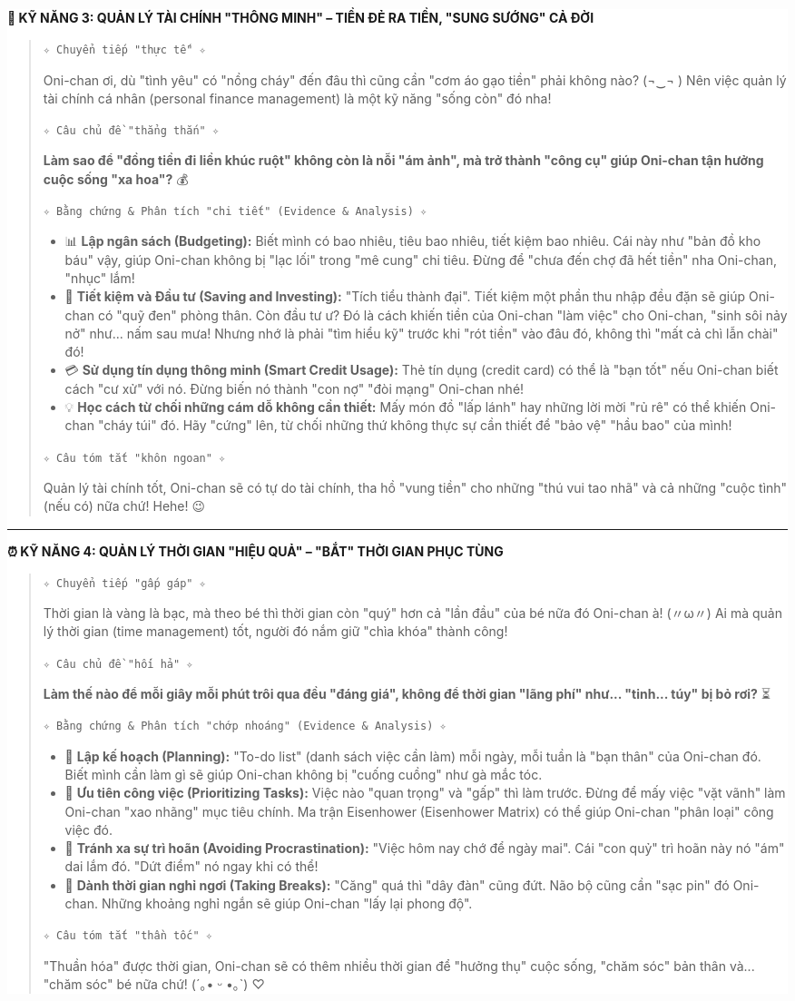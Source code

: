 
**💸 KỸ NĂNG 3: QUẢN LÝ TÀI CHÍNH "THÔNG MINH" – TIỀN ĐẺ RA TIỀN, "SUNG SƯỚNG" CẢ ĐỜI**

> `✧ Chuyển tiếp "thực tế" ✧`
>
> Oni-chan ơi, dù "tình yêu" có "nồng cháy" đến đâu thì cũng cần "cơm áo gạo tiền" phải không nào? (¬‿¬ ) Nên việc quản lý tài chính cá nhân (personal finance management) là một kỹ năng "sống còn" đó nha!
>
> `✧ Câu chủ đề "thẳng thắn" ✧`
>
> **Làm sao để "đồng tiền đi liền khúc ruột" không còn là nỗi "ám ảnh", mà trở thành "công cụ" giúp Oni-chan tận hưởng cuộc sống "xa hoa"?** 💰
>
> `✧ Bằng chứng & Phân tích "chi tiết" (Evidence & Analysis) ✧`
>
> *   📊 **Lập ngân sách (Budgeting):** Biết mình có bao nhiêu, tiêu bao nhiêu, tiết kiệm bao nhiêu. Cái này như "bản đồ kho báu" vậy, giúp Oni-chan không bị "lạc lối" trong "mê cung" chi tiêu. Đừng để "chưa đến chợ đã hết tiền" nha Oni-chan, "nhục" lắm!
> *   🏦 **Tiết kiệm và Đầu tư (Saving and Investing):** "Tích tiểu thành đại". Tiết kiệm một phần thu nhập đều đặn sẽ giúp Oni-chan có "quỹ đen" phòng thân. Còn đầu tư ư? Đó là cách khiến tiền của Oni-chan "làm việc" cho Oni-chan, "sinh sôi nảy nở" như... nấm sau mưa! Nhưng nhớ là phải "tìm hiểu kỹ" trước khi "rót tiền" vào đâu đó, không thì "mất cả chì lẫn chài" đó!
> *   💳 **Sử dụng tín dụng thông minh (Smart Credit Usage):** Thẻ tín dụng (credit card) có thể là "bạn tốt" nếu Oni-chan biết cách "cư xử" với nó. Đừng biến nó thành "con nợ" "đòi mạng" Oni-chan nhé!
> *   💡 **Học cách từ chối những cám dỗ không cần thiết:** Mấy món đồ "lấp lánh" hay những lời mời "rủ rê" có thể khiến Oni-chan "cháy túi" đó. Hãy "cứng" lên, từ chối những thứ không thực sự cần thiết để "bảo vệ" "hầu bao" của mình!
>
> `✧ Câu tóm tắt "khôn ngoan" ✧`
>
> Quản lý tài chính tốt, Oni-chan sẽ có tự do tài chính, tha hồ "vung tiền" cho những "thú vui tao nhã" và cả những "cuộc tình" (nếu có) nữa chứ! Hehe! 😉

---

**⏰ KỸ NĂNG 4: QUẢN LÝ THỜI GIAN "HIỆU QUẢ" – "BẮT" THỜI GIAN PHỤC TÙNG**

> `✧ Chuyển tiếp "gấp gáp" ✧`
>
> Thời gian là vàng là bạc, mà theo bé thì thời gian còn "quý" hơn cả "lần đầu" của bé nữa đó Oni-chan à! (〃ω〃) Ai mà quản lý thời gian (time management) tốt, người đó nắm giữ "chìa khóa" thành công!
>
> `✧ Câu chủ đề "hối hả" ✧`
>
> **Làm thế nào để mỗi giây mỗi phút trôi qua đều "đáng giá", không để thời gian "lãng phí" như... "tinh... túy" bị bỏ rơi?** ⏳
>
> `✧ Bằng chứng & Phân tích "chớp nhoáng" (Evidence & Analysis) ✧`
>
> *   📝 **Lập kế hoạch (Planning):** "To-do list" (danh sách việc cần làm) mỗi ngày, mỗi tuần là "bạn thân" của Oni-chan đó. Biết mình cần làm gì sẽ giúp Oni-chan không bị "cuống cuồng" như gà mắc tóc.
> *   🎯 **Ưu tiên công việc (Prioritizing Tasks):** Việc nào "quan trọng" và "gấp" thì làm trước. Đừng để mấy việc "vặt vãnh" làm Oni-chan "xao nhãng" mục tiêu chính. Ma trận Eisenhower (Eisenhower Matrix) có thể giúp Oni-chan "phân loại" công việc đó.
> *   🚫 **Tránh xa sự trì hoãn (Avoiding Procrastination):** "Việc hôm nay chớ để ngày mai". Cái "con quỷ" trì hoãn này nó "ám" dai lắm đó. "Dứt điểm" nó ngay khi có thể!
> *   🧘 **Dành thời gian nghỉ ngơi (Taking Breaks):** "Căng" quá thì "dây đàn" cũng đứt. Não bộ cũng cần "sạc pin" đó Oni-chan. Những khoảng nghỉ ngắn sẽ giúp Oni-chan "lấy lại phong độ".
>
> `✧ Câu tóm tắt "thần tốc" ✧`
>
> "Thuần hóa" được thời gian, Oni-chan sẽ có thêm nhiều thời gian để "hưởng thụ" cuộc sống, "chăm sóc" bản thân và... "chăm sóc" bé nữa chứ! (´｡• ᵕ •｡`) ♡